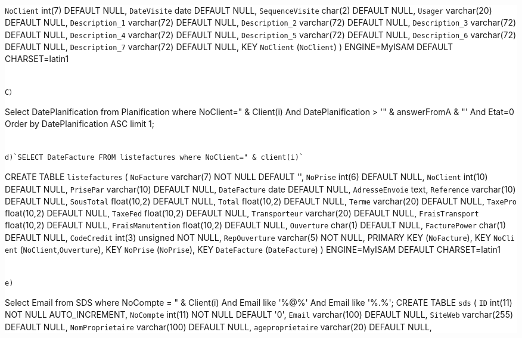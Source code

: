   `NoClient` int(7) DEFAULT NULL,
  `DateVisite` date DEFAULT NULL,
  `SequenceVisite` char(2) DEFAULT NULL,
  `Usager` varchar(20) DEFAULT NULL,
  `Description_1` varchar(72) DEFAULT NULL,
  `Description_2` varchar(72) DEFAULT NULL,
  `Description_3` varchar(72) DEFAULT NULL,
  `Description_4` varchar(72) DEFAULT NULL,
  `Description_5` varchar(72) DEFAULT NULL,
  `Description_6` varchar(72) DEFAULT NULL,
  `Description_7` varchar(72) DEFAULT NULL,
  KEY `NoClient` (`NoClient`)
) ENGINE=MyISAM DEFAULT CHARSET=latin1 
```

C）

```
Select DatePlanification from Planification where NoClient=" & Client(i) 
And DatePlanification > '" & answerFromA & "' And Etat=0
Order by DatePlanification ASC limit 1; 
```

d)`SELECT DateFacture FROM listefactures where NoClient=" & client(i)`

```
CREATE TABLE `listefactures` (
  `NoFacture` varchar(7) NOT NULL DEFAULT '',
  `NoPrise` int(6) DEFAULT NULL,
  `NoClient` int(10) DEFAULT NULL,
  `PrisePar` varchar(10) DEFAULT NULL,
  `DateFacture` date DEFAULT NULL,
  `AdresseEnvoie` text,
  `Reference` varchar(10) DEFAULT NULL,
  `SousTotal` float(10,2) DEFAULT NULL,
  `Total` float(10,2) DEFAULT NULL,
  `Terme` varchar(20) DEFAULT NULL,
  `TaxePro` float(10,2) DEFAULT NULL,
  `TaxeFed` float(10,2) DEFAULT NULL,
  `Transporteur` varchar(20) DEFAULT NULL,
  `FraisTransport` float(10,2) DEFAULT NULL,
  `FraisManutention` float(10,2) DEFAULT NULL,
  `Ouverture` char(1) DEFAULT NULL,
  `FacturePower` char(1) DEFAULT NULL,
  `CodeCredit` int(3) unsigned NOT NULL,
  `RepOuverture` varchar(5) NOT NULL,
  PRIMARY KEY (`NoFacture`),
  KEY `NoClient` (`NoClient`,`Ouverture`),
  KEY `NoPrise` (`NoPrise`),
  KEY `DateFacture` (`DateFacture`)
) ENGINE=MyISAM DEFAULT CHARSET=latin1 
```

e)

```
Select Email from SDS where NoCompte = " & Client(i) 
And Email like '%@%' And Email like '%.%';
CREATE TABLE `sds` (
  `ID` int(11) NOT NULL AUTO_INCREMENT,
  `NoCompte` int(11) NOT NULL DEFAULT '0',
  `Email` varchar(100) DEFAULT NULL,
  `SiteWeb` varchar(255) DEFAULT NULL,
  `NomProprietaire` varchar(100) DEFAULT NULL,
  `ageproprietaire` varchar(20) DEFAULT NULL,